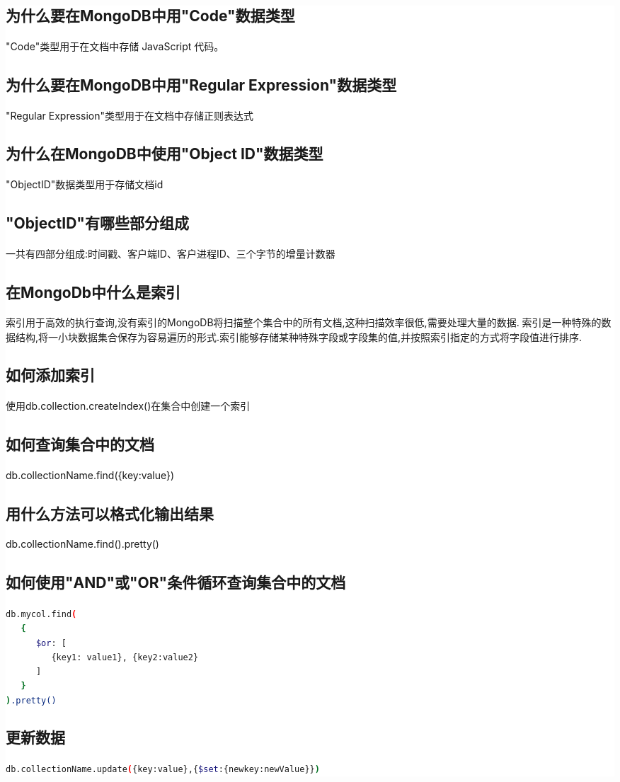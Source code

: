 ## 为什么要在MongoDB中用"Code"数据类型

"Code"类型用于在文档中存储 JavaScript 代码。

## 为什么要在MongoDB中用"Regular Expression"数据类型

"Regular Expression"类型用于在文档中存储正则表达式

## 为什么在MongoDB中使用"Object ID"数据类型

"ObjectID"数据类型用于存储文档id

## "ObjectID"有哪些部分组成

一共有四部分组成:时间戳、客户端ID、客户进程ID、三个字节的增量计数器

## 在MongoDb中什么是索引

索引用于高效的执行查询,没有索引的MongoDB将扫描整个集合中的所有文档,这种扫描效率很低,需要处理大量的数据.
    索引是一种特殊的数据结构,将一小块数据集合保存为容易遍历的形式.索引能够存储某种特殊字段或字段集的值,并按照索引指定的方式将字段值进行排序.

## 如何添加索引

使用db.collection.createIndex()在集合中创建一个索引

## 如何查询集合中的文档

db.collectionName.find({key:value})

## 用什么方法可以格式化输出结果

db.collectionName.find().pretty()

## 如何使用"AND"或"OR"条件循环查询集合中的文档

```sh
db.mycol.find(
   {
      $or: [
         {key1: value1}, {key2:value2}
      ]
   }
).pretty()
```

## 更新数据

```sh
db.collectionName.update({key:value},{$set:{newkey:newValue}})
```

